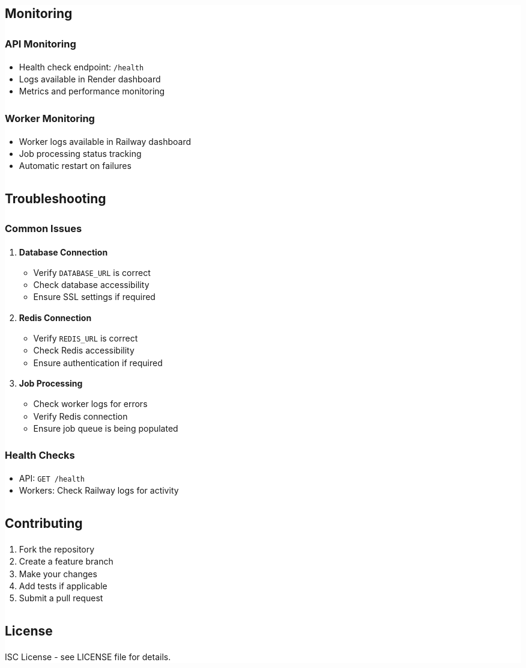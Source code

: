 ## Monitoring

### API Monitoring

- Health check endpoint: `/health`
- Logs available in Render dashboard
- Metrics and performance monitoring

### Worker Monitoring

- Worker logs available in Railway dashboard
- Job processing status tracking
- Automatic restart on failures

## Troubleshooting

### Common Issues

1. **Database Connection**
   - Verify `DATABASE_URL` is correct
   - Check database accessibility
   - Ensure SSL settings if required

2. **Redis Connection**
   - Verify `REDIS_URL` is correct
   - Check Redis accessibility
   - Ensure authentication if required

3. **Job Processing**
   - Check worker logs for errors
   - Verify Redis connection
   - Ensure job queue is being populated

### Health Checks

- API: `GET /health`
- Workers: Check Railway logs for activity

## Contributing

1. Fork the repository
2. Create a feature branch
3. Make your changes
4. Add tests if applicable
5. Submit a pull request

## License

ISC License - see LICENSE file for details.
